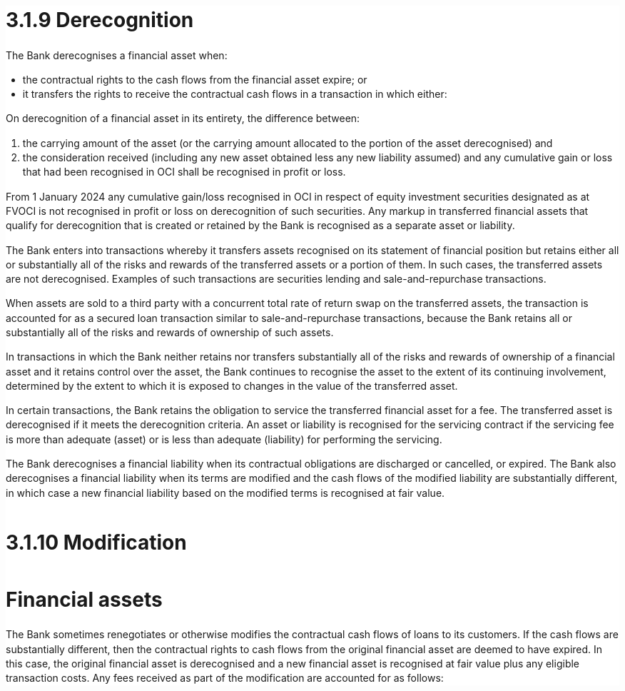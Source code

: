 # 3.1.9 Derecognition

The Bank derecognises a financial asset when:

- the contractual rights to the cash flows from the financial asset expire; or
- it transfers the rights to receive the contractual cash flows in a transaction in which either:

On derecognition of a financial asset in its entirety, the difference between:

1. the carrying amount of the asset (or the carrying amount allocated to the portion of the asset derecognised) and
2. the consideration received (including any new asset obtained less any new liability assumed) and any cumulative gain or loss that had been recognised in OCI shall be recognised in profit or loss.

From 1 January 2024 any cumulative gain/loss recognised in OCI in respect of equity investment securities designated as at FVOCI is not recognised in profit or loss on derecognition of such securities. Any markup in transferred financial assets that qualify for derecognition that is created or retained by the Bank is recognised as a separate asset or liability.

The Bank enters into transactions whereby it transfers assets recognised on its statement of financial position but retains either all or substantially all of the risks and rewards of the transferred assets or a portion of them. In such cases, the transferred assets are not derecognised. Examples of such transactions are securities lending and sale-and-repurchase transactions.

When assets are sold to a third party with a concurrent total rate of return swap on the transferred assets, the transaction is accounted for as a secured loan transaction similar to sale-and-repurchase transactions, because the Bank retains all or substantially all of the risks and rewards of ownership of such assets.

In transactions in which the Bank neither retains nor transfers substantially all of the risks and rewards of ownership of a financial asset and it retains control over the asset, the Bank continues to recognise the asset to the extent of its continuing involvement, determined by the extent to which it is exposed to changes in the value of the transferred asset.

In certain transactions, the Bank retains the obligation to service the transferred financial asset for a fee. The transferred asset is derecognised if it meets the derecognition criteria. An asset or liability is recognised for the servicing contract if the servicing fee is more than adequate (asset) or is less than adequate (liability) for performing the servicing.

The Bank derecognises a financial liability when its contractual obligations are discharged or cancelled, or expired. The Bank also derecognises a financial liability when its terms are modified and the cash flows of the modified liability are substantially different, in which case a new financial liability based on the modified terms is recognised at fair value.

# 3.1.10 Modification

# Financial assets

The Bank sometimes renegotiates or otherwise modifies the contractual cash flows of loans to its customers. If the cash flows are substantially different, then the contractual rights to cash flows from the original financial asset are deemed to have expired. In this case, the original financial asset is derecognised and a new financial asset is recognised at fair value plus any eligible transaction costs. Any fees received as part of the modification are accounted for as follows:
